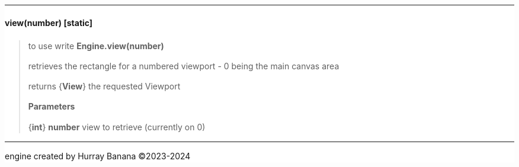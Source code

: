 > 

---

####  view(number) [static]
> to use write **Engine.view(number)**
> 
> retrieves the rectangle for a numbered viewport - 0 being the main canvas area
> 
> 
> returns {**View**} the requested Viewport
> 
> 
> **Parameters**
> 
> {**int**} **number** view to retrieve (currently on 0)
> 
> 

---

engine created by Hurray Banana &copy;2023-2024
